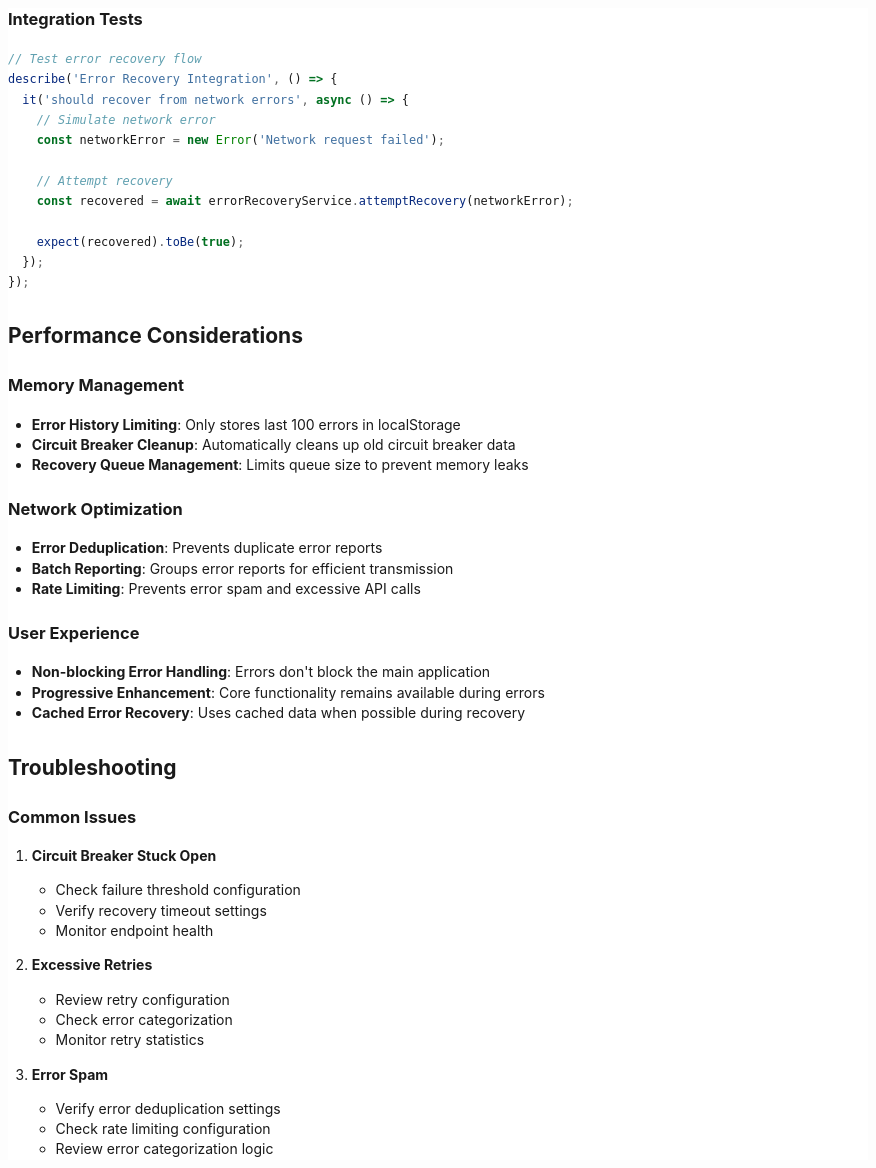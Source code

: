 ### Integration Tests

```javascript
// Test error recovery flow
describe('Error Recovery Integration', () => {
  it('should recover from network errors', async () => {
    // Simulate network error
    const networkError = new Error('Network request failed');
    
    // Attempt recovery
    const recovered = await errorRecoveryService.attemptRecovery(networkError);
    
    expect(recovered).toBe(true);
  });
});
```

## Performance Considerations

### Memory Management

- **Error History Limiting**: Only stores last 100 errors in localStorage
- **Circuit Breaker Cleanup**: Automatically cleans up old circuit breaker data
- **Recovery Queue Management**: Limits queue size to prevent memory leaks

### Network Optimization

- **Error Deduplication**: Prevents duplicate error reports
- **Batch Reporting**: Groups error reports for efficient transmission
- **Rate Limiting**: Prevents error spam and excessive API calls

### User Experience

- **Non-blocking Error Handling**: Errors don't block the main application
- **Progressive Enhancement**: Core functionality remains available during errors
- **Cached Error Recovery**: Uses cached data when possible during recovery

## Troubleshooting

### Common Issues

1. **Circuit Breaker Stuck Open**
   - Check failure threshold configuration
   - Verify recovery timeout settings
   - Monitor endpoint health

2. **Excessive Retries**
   - Review retry configuration
   - Check error categorization
   - Monitor retry statistics

3. **Error Spam**
   - Verify error deduplication settings
   - Check rate limiting configuration
   - Review error categorization logic
